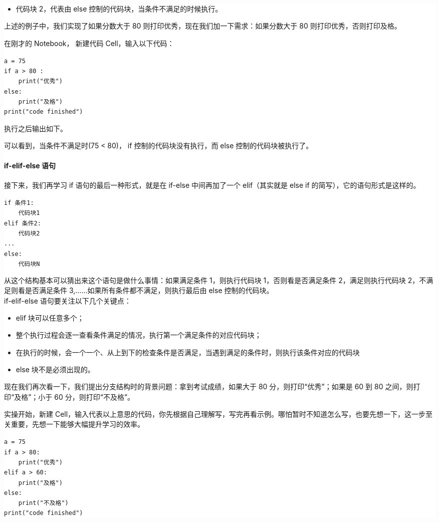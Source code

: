 -   代码块 2，代表由 else 控制的代码块，当条件不满足的时候执行。
    

上述的例子中，我们实现了如果分数大于 80 则打印优秀，现在我们加一下需求：如果分数大于 80 则打印优秀，否则打印及格。

在刚才的 Notebook， 新建代码 Cell，输入以下代码：

```
a = 75
if a > 80 : 
    print("优秀")
else:
    print("及格")
print("code finished")
```

执行之后输出如下。

可以看到，当条件不满足时(75 < 80)， if 控制的代码块没有执行，而 else 控制的代码块被执行了。

#### if-elif-else 语句

接下来，我们再学习 if 语句的最后一种形式，就是在 if-else 中间再加了一个 elif（其实就是 else if 的简写），它的语句形式是这样的。

```
if 条件1:
    代码块1
elif 条件2:
    代码块2
...
else:
    代码块N
```

从这个结构基本可以猜出来这个语句是做什么事情：如果满足条件 1，则执行代码块 1，否则看是否满足条件 2，满足则执行代码块 2，不满足则看是否满足条件 3,……如果所有条件都不满足，则执行最后由 else 控制的代码块。  
if-elif-else 语句要关注以下几个关键点：

-   elif 块可以任意多个；
    
-   整个执行过程会逐一查看条件满足的情况，执行第一个满足条件的对应代码块；
    
-   在执行的时候，会一个一个、从上到下的检查条件是否满足，当遇到满足的条件时，则执行该条件对应的代码块
    
-   else 块不是必须出现的。
    

现在我们再次看一下，我们提出分支结构时的背景问题：拿到考试成绩，如果大于 80 分，则打印“优秀”；如果是 60 到 80 之间，则打印“及格”；小于 60 分，则打印“不及格”。

实操开始，新建 Cell，输入代表以上意思的代码，你先根据自己理解写，写完再看示例。哪怕暂时不知道怎么写，也要先想一下，这一步至关重要，先想一下能够大幅提升学习的效率。

```
a = 75
if a > 80:
    print("优秀")
elif a > 60:
    print("及格")
else:
    print("不及格")
print("code finished")
```
